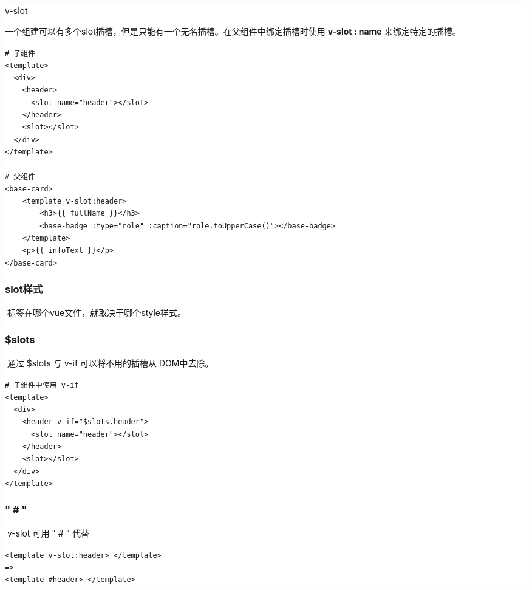 v-slot

​	一个组建可以有多个slot插槽，但是只能有一个无名插槽。在父组件中绑定插槽时使用 **v-slot : name** 来绑定特定的插槽。

```vue
# 子组件
<template>
  <div>
    <header>
      <slot name="header"></slot>
    </header>
    <slot></slot>
  </div>
</template>

# 父组件
<base-card>
    <template v-slot:header>
        <h3>{{ fullName }}</h3>
        <base-badge :type="role" :caption="role.toUpperCase()"></base-badge>
    </template>
    <p>{{ infoText }}</p>
</base-card>
```

### slot样式

​	标签在哪个vue文件，就取决于哪个style样式。

### $slots

​	通过 $slots 与 v-if 可以将不用的插槽从 DOM中去除。

```vue
# 子组件中使用 v-if
<template>
  <div>
    <header v-if="$slots.header">
      <slot name="header"></slot>
    </header>
    <slot></slot>
  </div>
</template>
```

### " # "

​	v-slot 可用 " # " 代替

```vue
<template v-slot:header> </template>
=>
<template #header> </template>
```
